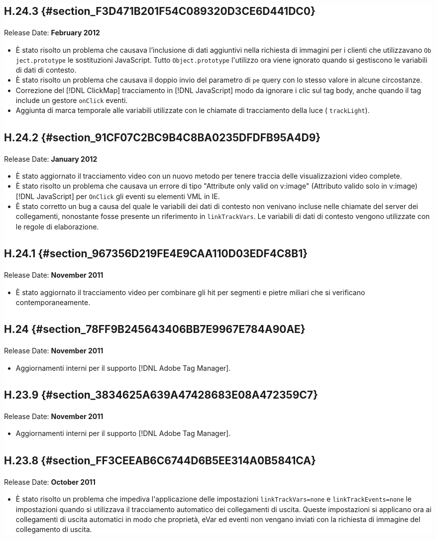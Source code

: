 ## H.24.3 {#section_F3D471B201F54C089320D3CE6D441DC0}

Release Date: **February 2012**

* È stato risolto un problema che causava l’inclusione di dati aggiuntivi nella richiesta di immagini per i clienti che utilizzavano `Object.prototype` le sostituzioni JavaScript. Tutto `Object.prototype` l'utilizzo ora viene ignorato quando si gestiscono le variabili di dati di contesto.
* È stato risolto un problema che causava il doppio invio del parametro di `pe` query con lo stesso valore in alcune circostanze.
* Correzione del [!DNL ClickMap] tracciamento in [!DNL JavaScript] modo da ignorare i clic sul tag body, anche quando il tag include un gestore `onClick` eventi.
* Aggiunta di marca temporale alle variabili utilizzate con le chiamate di tracciamento della luce ( `trackLight`).

## H.24.2 {#section_91CF07C2BC9B4C8BA0235DFDFB95A4D9}

Release Date: **January 2012**

* È stato aggiornato il tracciamento video con un nuovo metodo per tenere traccia delle visualizzazioni video complete.
* È stato risolto un problema che causava un errore di tipo "Attribute only valid on v:image" (Attributo valido solo in v:image) [!DNL JavaScript] per `OnClick` gli eventi su elementi VML in IE.
* È stato corretto un bug a causa del quale le variabili dei dati di contesto non venivano incluse nelle chiamate del server dei collegamenti, nonostante fosse presente un riferimento in `linkTrackVars`. Le variabili di dati di contesto vengono utilizzate con le regole di elaborazione.

## H.24.1 {#section_967356D219FE4E9CAA110D03EDF4C8B1}

Release Date: **November 2011**

* È stato aggiornato il tracciamento video per combinare gli hit per segmenti e pietre miliari che si verificano contemporaneamente.

## H.24 {#section_78FF9B245643406BB7E9967E784A90AE}

Release Date: **November 2011**

* Aggiornamenti interni per il supporto [!DNL Adobe Tag Manager].

## H.23.9 {#section_3834625A639A47428683E08A472359C7}

Release Date: **November 2011**

* Aggiornamenti interni per il supporto [!DNL Adobe Tag Manager].

## H.23.8 {#section_FF3CEEAB6C6744D6B5EE314A0B5841CA}

Release Date: **October 2011**

* È stato risolto un problema che impediva l'applicazione delle impostazioni `linkTrackVars=none` e `linkTrackEvents=none` le impostazioni quando si utilizzava il tracciamento automatico dei collegamenti di uscita. Queste impostazioni si applicano ora ai collegamenti di uscita automatici in modo che proprietà, eVar ed eventi non vengano inviati con la richiesta di immagine del collegamento di uscita.
